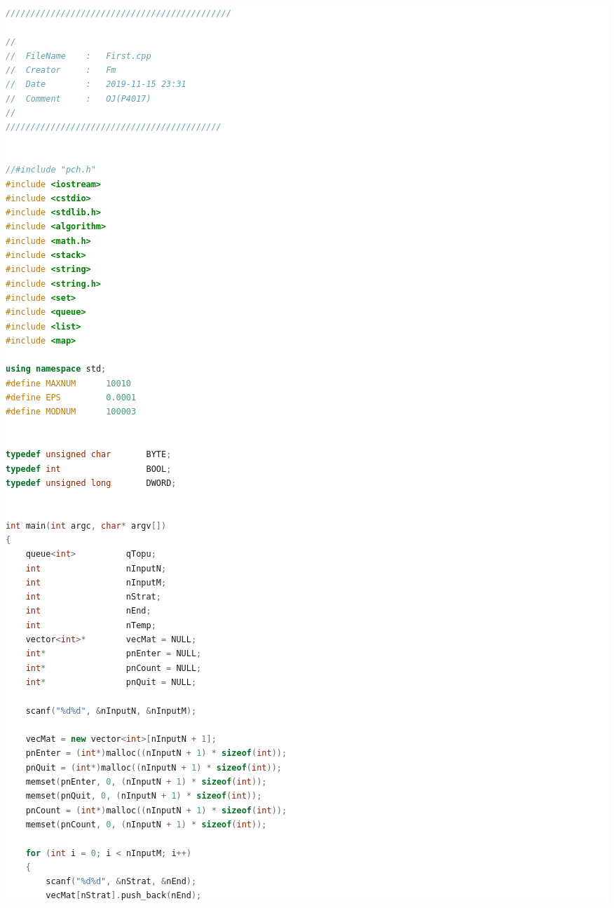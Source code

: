 ```c++
/////////////////////////////////////////////

//
//	FileName	:	First.cpp
//	Creator		:	Fm
//	Date		:	2019-11-15 23:31
//	Comment		:	OJ(P4017)
//
///////////////////////////////////////////


//#include "pch.h"
#include <iostream>
#include <cstdio>
#include <stdlib.h>
#include <algorithm>
#include <math.h>
#include <stack>
#include <string>
#include <string.h>
#include <set>
#include <queue>
#include <list>
#include <map>

using namespace std;
#define	MAXNUM		10010
#define	EPS         0.0001
#define MODNUM		100003


typedef unsigned char       BYTE;
typedef int                 BOOL;
typedef unsigned long       DWORD;


int main(int argc, char* argv[])
{
	queue<int>			qTopu;
	int					nInputN;
	int					nInputM;
	int					nStrat;
	int					nEnd;
	int					nTemp;
	vector<int>*		vecMat = NULL;
	int*				pnEnter = NULL;
	int*				pnCount = NULL;
	int*				pnQuit = NULL;

	scanf("%d%d", &nInputN, &nInputM);

	vecMat = new vector<int>[nInputN + 1];
	pnEnter = (int*)malloc((nInputN + 1) * sizeof(int));
	pnQuit = (int*)malloc((nInputN + 1) * sizeof(int));
	memset(pnEnter, 0, (nInputN + 1) * sizeof(int));
	memset(pnQuit, 0, (nInputN + 1) * sizeof(int));
	pnCount = (int*)malloc((nInputN + 1) * sizeof(int));
	memset(pnCount, 0, (nInputN + 1) * sizeof(int));

	for (int i = 0; i < nInputM; i++)
	{
		scanf("%d%d", &nStrat, &nEnd);
		vecMat[nStrat].push_back(nEnd);
```